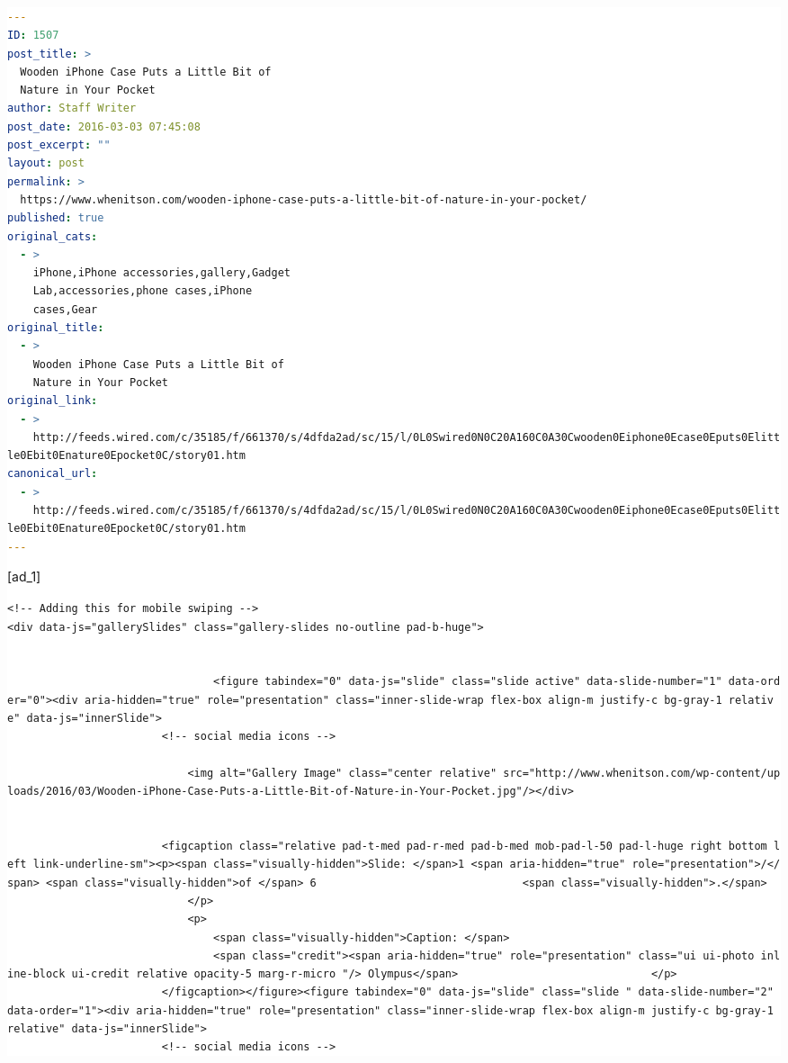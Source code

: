 ```yaml
---
ID: 1507
post_title: >
  Wooden iPhone Case Puts a Little Bit of
  Nature in Your Pocket
author: Staff Writer
post_date: 2016-03-03 07:45:08
post_excerpt: ""
layout: post
permalink: >
  https://www.whenitson.com/wooden-iphone-case-puts-a-little-bit-of-nature-in-your-pocket/
published: true
original_cats:
  - >
    iPhone,iPhone accessories,gallery,Gadget
    Lab,accessories,phone cases,iPhone
    cases,Gear
original_title:
  - >
    Wooden iPhone Case Puts a Little Bit of
    Nature in Your Pocket
original_link:
  - >
    http://feeds.wired.com/c/35185/f/661370/s/4dfda2ad/sc/15/l/0L0Swired0N0C20A160C0A30Cwooden0Eiphone0Ecase0Eputs0Elittle0Ebit0Enature0Epocket0C/story01.htm
canonical_url:
  - >
    http://feeds.wired.com/c/35185/f/661370/s/4dfda2ad/sc/15/l/0L0Swired0N0C20A160C0A30Cwooden0Eiphone0Ecase0Eputs0Elittle0Ebit0Enature0Epocket0C/story01.htm
---
```

 [ad_1]
<br><div id=""><div id="" height="&quot;555&quot;" class="no-outline wired-gallery overflow-hide inline-gallery border-b relative flex-box align-m" data-js="inlineGallery" data-gallery="slideshow|embedded">

	
		

		

	
	<!-- Adding this for mobile swiping -->
	<div data-js="gallerySlides" class="gallery-slides no-outline pad-b-huge">
					
			
									<figure tabindex="0" data-js="slide" class="slide active" data-slide-number="1" data-order="0"><div aria-hidden="true" role="presentation" class="inner-slide-wrap flex-box align-m justify-c bg-gray-1 relative" data-js="innerSlide">
							<!-- social media icons -->
								
								<img alt="Gallery Image" class="center relative" src="http://www.whenitson.com/wp-content/uploads/2016/03/Wooden-iPhone-Case-Puts-a-Little-Bit-of-Nature-in-Your-Pocket.jpg"/></div>

						
							<figcaption class="relative pad-t-med pad-r-med pad-b-med mob-pad-l-50 pad-l-huge right bottom left link-underline-sm"><p><span class="visually-hidden">Slide: </span>1 <span aria-hidden="true" role="presentation">/</span> <span class="visually-hidden">of </span> 6								<span class="visually-hidden">.</span>
								</p>
								<p>
									<span class="visually-hidden">Caption: </span>
									<span class="credit"><span aria-hidden="true" role="presentation" class="ui ui-photo inline-block ui-credit relative opacity-5 marg-r-micro "/> Olympus</span>								</p>
							</figcaption></figure><figure tabindex="0" data-js="slide" class="slide " data-slide-number="2" data-order="1"><div aria-hidden="true" role="presentation" class="inner-slide-wrap flex-box align-m justify-c bg-gray-1 relative" data-js="innerSlide">
							<!-- social media icons -->
								